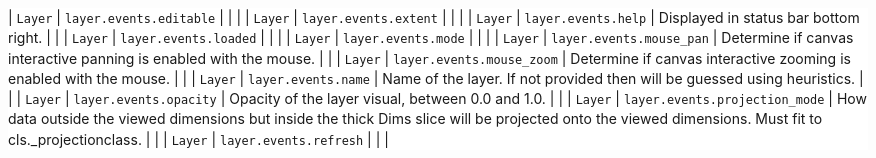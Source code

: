 |  `Layer`                       |  `layer.events.editable`                        |                                                                                                                                                                                                                                                                                                                                                                                                                                  |                    |
|  `Layer`                       |  `layer.events.extent`                          |                                                                                                                                                                                                                                                                                                                                                                                                                                  |                    |
|  `Layer`                       |  `layer.events.help`                            |  Displayed in status bar bottom right.                                                                                                                                                                                                                                                                                                                                                                                           |                    |
|  `Layer`                       |  `layer.events.loaded`                          |                                                                                                                                                                                                                                                                                                                                                                                                                                  |                    |
|  `Layer`                       |  `layer.events.mode`                            |                                                                                                                                                                                                                                                                                                                                                                                                                                  |                    |
|  `Layer`                       |  `layer.events.mouse_pan`                       |  Determine if canvas interactive panning is enabled with the mouse.                                                                                                                                                                                                                                                                                                                                                              |                    |
|  `Layer`                       |  `layer.events.mouse_zoom`                      |  Determine if canvas interactive zooming is enabled with the mouse.                                                                                                                                                                                                                                                                                                                                                              |                    |
|  `Layer`                       |  `layer.events.name`                            |  Name of the layer. If not provided then will be guessed using heuristics.                                                                                                                                                                                                                                                                                                                                                       |                    |
|  `Layer`                       |  `layer.events.opacity`                         |  Opacity of the layer visual, between 0.0 and 1.0.                                                                                                                                                                                                                                                                                                                                                                               |                    |
|  `Layer`                       |  `layer.events.projection_mode`                 |  How data outside the viewed dimensions but inside the thick Dims slice will be projected onto the viewed dimensions. Must fit to cls._projectionclass.                                                                                                                                                                                                                                                                          |                    |
|  `Layer`                       |  `layer.events.refresh`                         |                                                                                                                                                                                                                                                                                                                                                                                                                                  |                    |